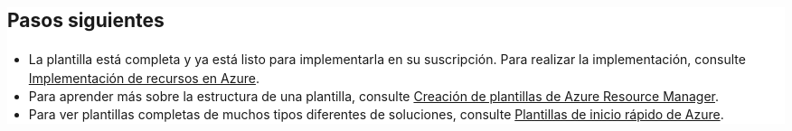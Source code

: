 ## <a name="next-steps"></a>Pasos siguientes
* La plantilla está completa y ya está listo para implementarla en su suscripción. Para realizar la implementación, consulte [Implementación de recursos en Azure](resource-manager-quickstart-deploy.md).
* Para aprender más sobre la estructura de una plantilla, consulte [Creación de plantillas de Azure Resource Manager](resource-group-authoring-templates.md).
* Para ver plantillas completas de muchos tipos diferentes de soluciones, consulte [Plantillas de inicio rápido de Azure](https://azure.microsoft.com/documentation/templates/).

